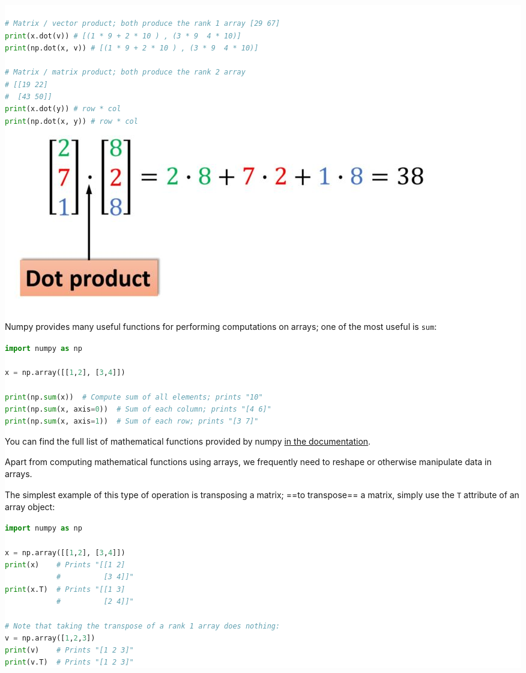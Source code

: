 ```python

# Matrix / vector product; both produce the rank 1 array [29 67]
print(x.dot(v)) # [(1 * 9 + 2 * 10 ) , (3 * 9  4 * 10)]
print(np.dot(x, v)) # [(1 * 9 + 2 * 10 ) , (3 * 9  4 * 10)]

# Matrix / matrix product; both produce the rank 2 array
# [[19 22]
#  [43 50]]
print(x.dot(y)) # row * col 
print(np.dot(x, y)) # row * col
```

![dot product](../img/cs231n/winter2016/dot_product.jpg)

Numpy provides many useful functions for performing computations on arrays; one of the most useful is `sum`:

```python
import numpy as np

x = np.array([[1,2], [3,4]])

print(np.sum(x))  # Compute sum of all elements; prints "10"
print(np.sum(x, axis=0))  # Sum of each column; prints "[4 6]"
print(np.sum(x, axis=1))  # Sum of each row; prints "[3 7]"
```

You can find the full list of mathematical functions provided by numpy [in the documentation](http://docs.scipy.org/doc/numpy/reference/routines.math.html).

Apart from computing mathematical functions using arrays, we frequently need to reshape or otherwise manipulate data in arrays. 

The simplest example of this type of operation is transposing a matrix; ==to transpose== a matrix, simply use the `T` attribute of an array object:

```python
import numpy as np

x = np.array([[1,2], [3,4]])
print(x)    # Prints "[[1 2]
            #          [3 4]]"
print(x.T)  # Prints "[[1 3]
            #          [2 4]]"

# Note that taking the transpose of a rank 1 array does nothing:
v = np.array([1,2,3])
print(v)    # Prints "[1 2 3]"
print(v.T)  # Prints "[1 2 3]"
```
